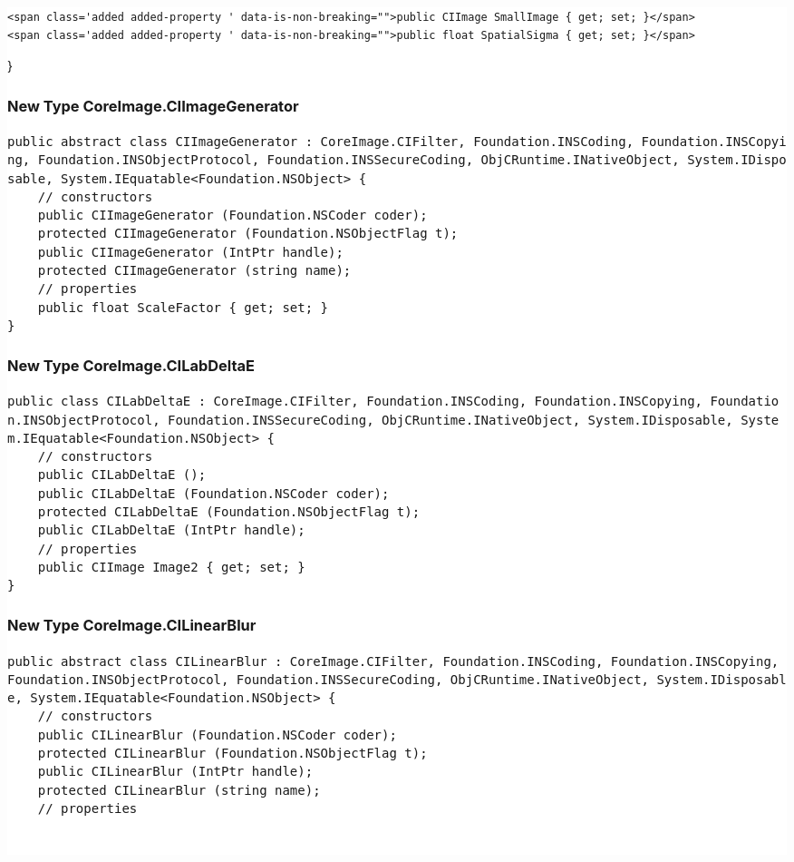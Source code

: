 	<span class='added added-property ' data-is-non-breaking="">public CIImage SmallImage { get; set; }</span>
	<span class='added added-property ' data-is-non-breaking="">public float SpatialSigma { get; set; }</span>
}
</pre>
</div> 
<div> 
<h3>New Type CoreImage.CIImageGenerator</h3>
<pre class='added' data-is-non-breaking="">
public abstract class CIImageGenerator : CoreImage.CIFilter, Foundation.INSCoding, Foundation.INSCopying, Foundation.INSObjectProtocol, Foundation.INSSecureCoding, ObjCRuntime.INativeObject, System.IDisposable, System.IEquatable&lt;Foundation.NSObject&gt; {
	// constructors
	<span class='added added-constructor ' data-is-non-breaking="">public CIImageGenerator (Foundation.NSCoder coder);</span>
	<span class='added added-constructor ' data-is-non-breaking="">protected CIImageGenerator (Foundation.NSObjectFlag t);</span>
	<span class='added added-constructor ' data-is-non-breaking="">public CIImageGenerator (IntPtr handle);</span>
	<span class='added added-constructor ' data-is-non-breaking="">protected CIImageGenerator (string name);</span>
	// properties
	<span class='added added-property ' data-is-non-breaking="">public float ScaleFactor { get; set; }</span>
}
</pre>
</div> 
<div> 
<h3>New Type CoreImage.CILabDeltaE</h3>
<pre class='added' data-is-non-breaking="">
public class CILabDeltaE : CoreImage.CIFilter, Foundation.INSCoding, Foundation.INSCopying, Foundation.INSObjectProtocol, Foundation.INSSecureCoding, ObjCRuntime.INativeObject, System.IDisposable, System.IEquatable&lt;Foundation.NSObject&gt; {
	// constructors
	<span class='added added-constructor ' data-is-non-breaking="">public CILabDeltaE ();</span>
	<span class='added added-constructor ' data-is-non-breaking="">public CILabDeltaE (Foundation.NSCoder coder);</span>
	<span class='added added-constructor ' data-is-non-breaking="">protected CILabDeltaE (Foundation.NSObjectFlag t);</span>
	<span class='added added-constructor ' data-is-non-breaking="">public CILabDeltaE (IntPtr handle);</span>
	// properties
	<span class='added added-property ' data-is-non-breaking="">public CIImage Image2 { get; set; }</span>
}
</pre>
</div> 
<div> 
<h3>New Type CoreImage.CILinearBlur</h3>
<pre class='added' data-is-non-breaking="">
public abstract class CILinearBlur : CoreImage.CIFilter, Foundation.INSCoding, Foundation.INSCopying, Foundation.INSObjectProtocol, Foundation.INSSecureCoding, ObjCRuntime.INativeObject, System.IDisposable, System.IEquatable&lt;Foundation.NSObject&gt; {
	// constructors
	<span class='added added-constructor ' data-is-non-breaking="">public CILinearBlur (Foundation.NSCoder coder);</span>
	<span class='added added-constructor ' data-is-non-breaking="">protected CILinearBlur (Foundation.NSObjectFlag t);</span>
	<span class='added added-constructor ' data-is-non-breaking="">public CILinearBlur (IntPtr handle);</span>
	<span class='added added-constructor ' data-is-non-breaking="">protected CILinearBlur (string name);</span>
	// properties